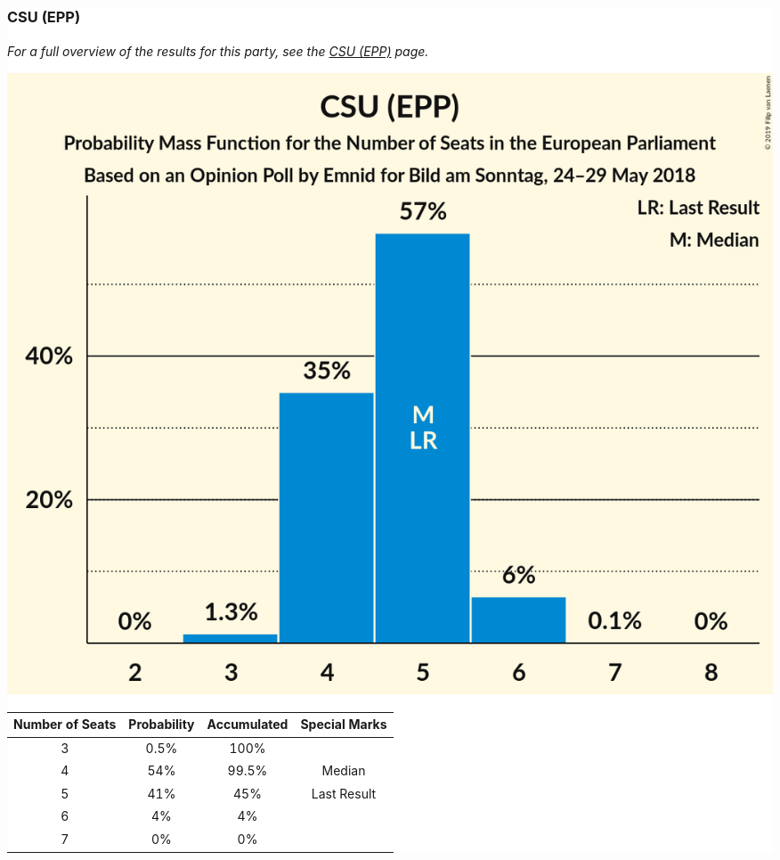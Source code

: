 ### CSU (EPP)

*For a full overview of the results for this party, see the [CSU (EPP)](party-csuepp.html) page.*

![Graph with seats probability mass function not yet produced](2018-05-29-Emnid-seats-pmf-csuepp.png "Seats Probability Mass Function")

| Number of Seats | Probability | Accumulated | Special Marks |
|:---------------:|:-----------:|:-----------:|:-------------:|
| 3 | 0.5% | 100% |  |
| 4 | 54% | 99.5% | Median |
| 5 | 41% | 45% | Last Result |
| 6 | 4% | 4% |  |
| 7 | 0% | 0% |  |
